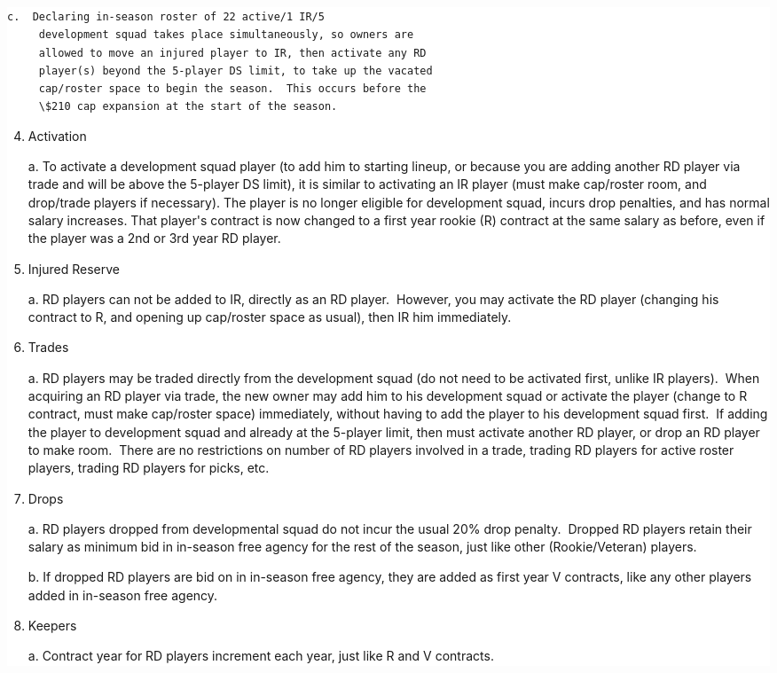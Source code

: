     c.  Declaring in-season roster of 22 active/1 IR/5
         development squad takes place simultaneously, so owners are
         allowed to move an injured player to IR, then activate any RD
         player(s) beyond the 5-player DS limit, to take up the vacated
         cap/roster space to begin the season.  This occurs before the
         \$210 cap expansion at the start of the season.

4.  Activation

    a.  To activate a development squad player (to add him to starting
         lineup, or because you are adding another RD player via trade
         and will be above the 5-player DS limit), it is similar to
         activating an IR player (must make cap/roster room, and
         drop/trade players if necessary). The player is no longer
         eligible for development squad, incurs drop penalties, and has
         normal salary increases. That player's contract is now changed
         to a first year rookie (R) contract at the same salary as
         before, even if the player was a 2nd or 3rd year RD player.

5.  Injured Reserve

    a.  RD players can not be added to IR, directly as an RD player. 
         However, you may activate the RD player (changing his contract
         to R, and opening up cap/roster space as usual), then IR him
         immediately.

6.  Trades

    a.  RD players may be traded directly from the development squad (do
         not need to be activated first, unlike IR players).  When
         acquiring an RD player via trade, the new owner may add him to
         his development squad or activate the player (change to R
         contract, must make cap/roster space) immediately, without
         having to add the player to his development squad first.  If
         adding the player to development squad and already at the
         5-player limit, then must activate another RD player, or drop
         an RD player to make room.  There are no restrictions on
         number of RD players involved in a trade, trading RD players
         for active roster players, trading RD players for picks, etc.

7.  Drops

    a.  RD players dropped from developmental squad do not incur the
         usual 20% drop penalty.  Dropped RD players retain their
         salary as minimum bid in in-season free agency for the rest of
         the season, just like other (Rookie/Veteran) players.

    b.  If dropped RD players are bid on in in-season free agency, they
         are added as first year V contracts, like any other players
         added in in-season free agency.

8.  Keepers

    a.  Contract year for RD players increment each year, just like R
         and V contracts.
